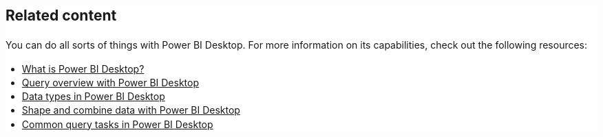 ## Related content

You can do all sorts of things with Power BI Desktop. For more information on its capabilities, check out the following resources:

* [What is Power BI Desktop?](../fundamentals/desktop-what-is-desktop.md)
* [Query overview with Power BI Desktop](../transform-model/desktop-query-overview.md)
* [Data types in Power BI Desktop](desktop-data-types.md)
* [Shape and combine data with Power BI Desktop](desktop-shape-and-combine-data.md)
* [Common query tasks in Power BI Desktop](../transform-model/desktop-common-query-tasks.md)
